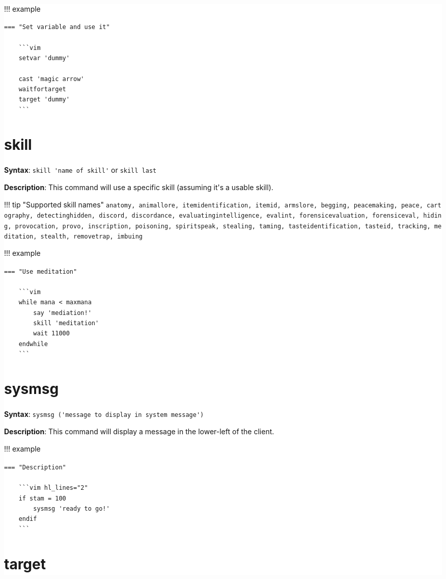 !!! example

    === "Set variable and use it"

        ```vim
        setvar 'dummy'

        cast 'magic arrow'
        waitfortarget
        target 'dummy'
        ```

# skill

**Syntax**: `skill 'name of skill'` or `skill last`

**Description**: This command will use a specific skill (assuming it's a usable skill).

!!! tip "Supported skill names"
    `anatomy, animallore, itemidentification, itemid, armslore, begging, peacemaking, peace, cartography, detectinghidden, discord, discordance, evaluatingintelligence, evalint, forensicevaluation, forensiceval, hiding, provocation, provo, inscription, poisoning, spiritspeak, stealing, taming, tasteidentification, tasteid, tracking, meditation, stealth, removetrap, imbuing`

!!! example

    === "Use meditation"

        ```vim
        while mana < maxmana
            say 'mediation!'
            skill 'meditation'
            wait 11000
        endwhile
        ```

# sysmsg

**Syntax**: `sysmsg ('message to display in system message')`

**Description**: This command will display a message in the lower-left of the client.

!!! example

    === "Description"

        ```vim hl_lines="2"
        if stam = 100
            sysmsg 'ready to go!'
        endif
        ```

# target
